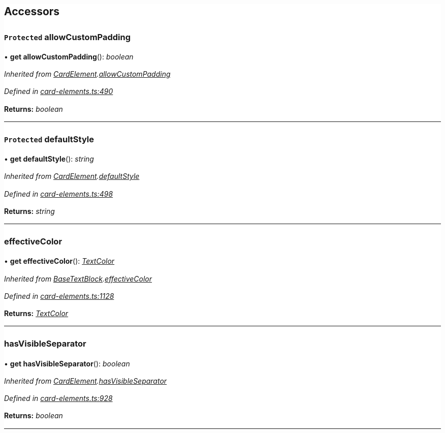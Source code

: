 ## Accessors

### `Protected` allowCustomPadding

• **get allowCustomPadding**(): *boolean*

*Inherited from [CardElement](cardelement.md).[allowCustomPadding](cardelement.md#protected-allowcustompadding)*

*Defined in [card-elements.ts:490](https://github.com/microsoft/AdaptiveCards/blob/a61c5fd56/source/nodejs/adaptivecards/src/card-elements.ts#L490)*

**Returns:** *boolean*

___

### `Protected` defaultStyle

• **get defaultStyle**(): *string*

*Inherited from [CardElement](cardelement.md).[defaultStyle](cardelement.md#protected-defaultstyle)*

*Defined in [card-elements.ts:498](https://github.com/microsoft/AdaptiveCards/blob/a61c5fd56/source/nodejs/adaptivecards/src/card-elements.ts#L498)*

**Returns:** *string*

___

###  effectiveColor

• **get effectiveColor**(): *[TextColor](../enums/textcolor.md)*

*Inherited from [BaseTextBlock](basetextblock.md).[effectiveColor](basetextblock.md#effectivecolor)*

*Defined in [card-elements.ts:1128](https://github.com/microsoft/AdaptiveCards/blob/a61c5fd56/source/nodejs/adaptivecards/src/card-elements.ts#L1128)*

**Returns:** *[TextColor](../enums/textcolor.md)*

___

###  hasVisibleSeparator

• **get hasVisibleSeparator**(): *boolean*

*Inherited from [CardElement](cardelement.md).[hasVisibleSeparator](cardelement.md#hasvisibleseparator)*

*Defined in [card-elements.ts:928](https://github.com/microsoft/AdaptiveCards/blob/a61c5fd56/source/nodejs/adaptivecards/src/card-elements.ts#L928)*

**Returns:** *boolean*

___
